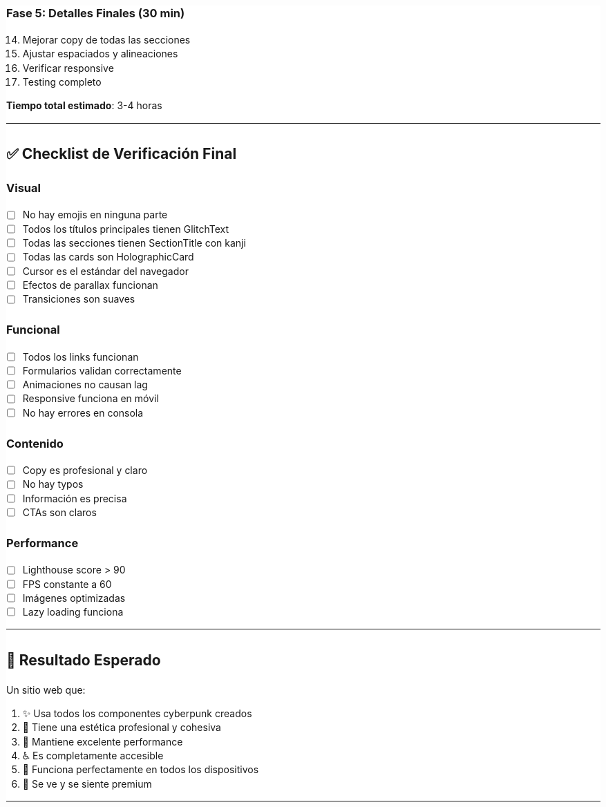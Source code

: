 ### Fase 5: Detalles Finales (30 min)
14. Mejorar copy de todas las secciones
15. Ajustar espaciados y alineaciones
16. Verificar responsive
17. Testing completo

**Tiempo total estimado**: 3-4 horas

---

## ✅ Checklist de Verificación Final

### Visual
- [ ] No hay emojis en ninguna parte
- [ ] Todos los títulos principales tienen GlitchText
- [ ] Todas las secciones tienen SectionTitle con kanji
- [ ] Todas las cards son HolographicCard
- [ ] Cursor es el estándar del navegador
- [ ] Efectos de parallax funcionan
- [ ] Transiciones son suaves

### Funcional
- [ ] Todos los links funcionan
- [ ] Formularios validan correctamente
- [ ] Animaciones no causan lag
- [ ] Responsive funciona en móvil
- [ ] No hay errores en consola

### Contenido
- [ ] Copy es profesional y claro
- [ ] No hay typos
- [ ] Información es precisa
- [ ] CTAs son claros

### Performance
- [ ] Lighthouse score > 90
- [ ] FPS constante a 60
- [ ] Imágenes optimizadas
- [ ] Lazy loading funciona

---

## 🎯 Resultado Esperado

Un sitio web que:
1. ✨ Usa todos los componentes cyberpunk creados
2. 🎨 Tiene una estética profesional y cohesiva
3. 🚀 Mantiene excelente performance
4. ♿ Es completamente accesible
5. 📱 Funciona perfectamente en todos los dispositivos
6. 💎 Se ve y se siente premium

---
